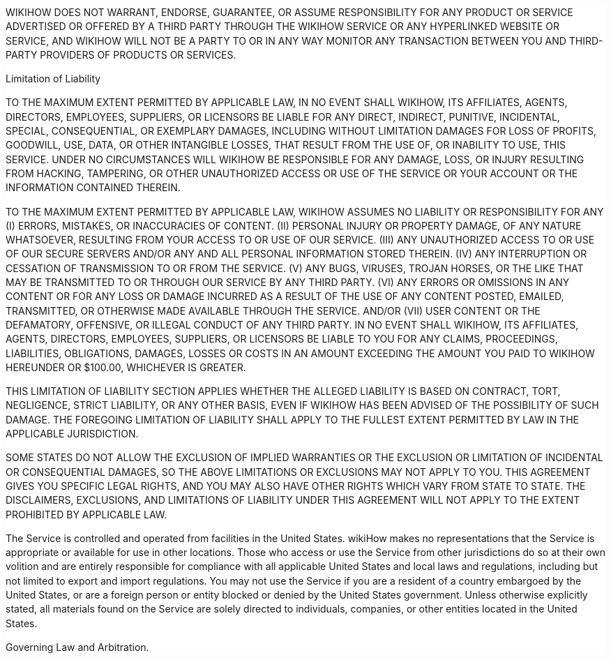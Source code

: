   

WIKIHOW DOES NOT WARRANT, ENDORSE, GUARANTEE, OR ASSUME RESPONSIBILITY FOR ANY PRODUCT OR SERVICE ADVERTISED OR OFFERED BY A THIRD PARTY THROUGH THE WIKIHOW SERVICE OR ANY HYPERLINKED WEBSITE OR SERVICE, AND WIKIHOW WILL NOT BE A PARTY TO OR IN ANY WAY MONITOR ANY TRANSACTION BETWEEN YOU AND THIRD-PARTY PROVIDERS OF PRODUCTS OR SERVICES.

Limitation of Liability

TO THE MAXIMUM EXTENT PERMITTED BY APPLICABLE LAW, IN NO EVENT SHALL WIKIHOW, ITS AFFILIATES, AGENTS, DIRECTORS, EMPLOYEES, SUPPLIERS, OR LICENSORS BE LIABLE FOR ANY DIRECT, INDIRECT, PUNITIVE, INCIDENTAL, SPECIAL, CONSEQUENTIAL, OR EXEMPLARY DAMAGES, INCLUDING WITHOUT LIMITATION DAMAGES FOR LOSS OF PROFITS, GOODWILL, USE, DATA, OR OTHER INTANGIBLE LOSSES, THAT RESULT FROM THE USE OF, OR INABILITY TO USE, THIS SERVICE. UNDER NO CIRCUMSTANCES WILL WIKIHOW BE RESPONSIBLE FOR ANY DAMAGE, LOSS, OR INJURY RESULTING FROM HACKING, TAMPERING, OR OTHER UNAUTHORIZED ACCESS OR USE OF THE SERVICE OR YOUR ACCOUNT OR THE INFORMATION CONTAINED THEREIN.

  

TO THE MAXIMUM EXTENT PERMITTED BY APPLICABLE LAW, WIKIHOW ASSUMES NO LIABILITY OR RESPONSIBILITY FOR ANY (I) ERRORS, MISTAKES, OR INACCURACIES OF CONTENT. (II) PERSONAL INJURY OR PROPERTY DAMAGE, OF ANY NATURE WHATSOEVER, RESULTING FROM YOUR ACCESS TO OR USE OF OUR SERVICE. (III) ANY UNAUTHORIZED ACCESS TO OR USE OF OUR SECURE SERVERS AND/OR ANY AND ALL PERSONAL INFORMATION STORED THEREIN. (IV) ANY INTERRUPTION OR CESSATION OF TRANSMISSION TO OR FROM THE SERVICE. (V) ANY BUGS, VIRUSES, TROJAN HORSES, OR THE LIKE THAT MAY BE TRANSMITTED TO OR THROUGH OUR SERVICE BY ANY THIRD PARTY. (VI) ANY ERRORS OR OMISSIONS IN ANY CONTENT OR FOR ANY LOSS OR DAMAGE INCURRED AS A RESULT OF THE USE OF ANY CONTENT POSTED, EMAILED, TRANSMITTED, OR OTHERWISE MADE AVAILABLE THROUGH THE SERVICE. AND/OR (VII) USER CONTENT OR THE DEFAMATORY, OFFENSIVE, OR ILLEGAL CONDUCT OF ANY THIRD PARTY. IN NO EVENT SHALL WIKIHOW, ITS AFFILIATES, AGENTS, DIRECTORS, EMPLOYEES, SUPPLIERS, OR LICENSORS BE LIABLE TO YOU FOR ANY CLAIMS, PROCEEDINGS, LIABILITIES, OBLIGATIONS, DAMAGES, LOSSES OR COSTS IN AN AMOUNT EXCEEDING THE AMOUNT YOU PAID TO WIKIHOW HEREUNDER OR $100.00, WHICHEVER IS GREATER.

  

THIS LIMITATION OF LIABILITY SECTION APPLIES WHETHER THE ALLEGED LIABILITY IS BASED ON CONTRACT, TORT, NEGLIGENCE, STRICT LIABILITY, OR ANY OTHER BASIS, EVEN IF WIKIHOW HAS BEEN ADVISED OF THE POSSIBILITY OF SUCH DAMAGE. THE FOREGOING LIMITATION OF LIABILITY SHALL APPLY TO THE FULLEST EXTENT PERMITTED BY LAW IN THE APPLICABLE JURISDICTION.

  

SOME STATES DO NOT ALLOW THE EXCLUSION OF IMPLIED WARRANTIES OR THE EXCLUSION OR LIMITATION OF INCIDENTAL OR CONSEQUENTIAL DAMAGES, SO THE ABOVE LIMITATIONS OR EXCLUSIONS MAY NOT APPLY TO YOU. THIS AGREEMENT GIVES YOU SPECIFIC LEGAL RIGHTS, AND YOU MAY ALSO HAVE OTHER RIGHTS WHICH VARY FROM STATE TO STATE. THE DISCLAIMERS, EXCLUSIONS, AND LIMITATIONS OF LIABILITY UNDER THIS AGREEMENT WILL NOT APPLY TO THE EXTENT PROHIBITED BY APPLICABLE LAW.

  

The Service is controlled and operated from facilities in the United States. wikiHow makes no representations that the Service is appropriate or available for use in other locations. Those who access or use the Service from other jurisdictions do so at their own volition and are entirely responsible for compliance with all applicable United States and local laws and regulations, including but not limited to export and import regulations. You may not use the Service if you are a resident of a country embargoed by the United States, or are a foreign person or entity blocked or denied by the United States government. Unless otherwise explicitly stated, all materials found on the Service are solely directed to individuals, companies, or other entities located in the United States.

Governing Law and Arbitration.
